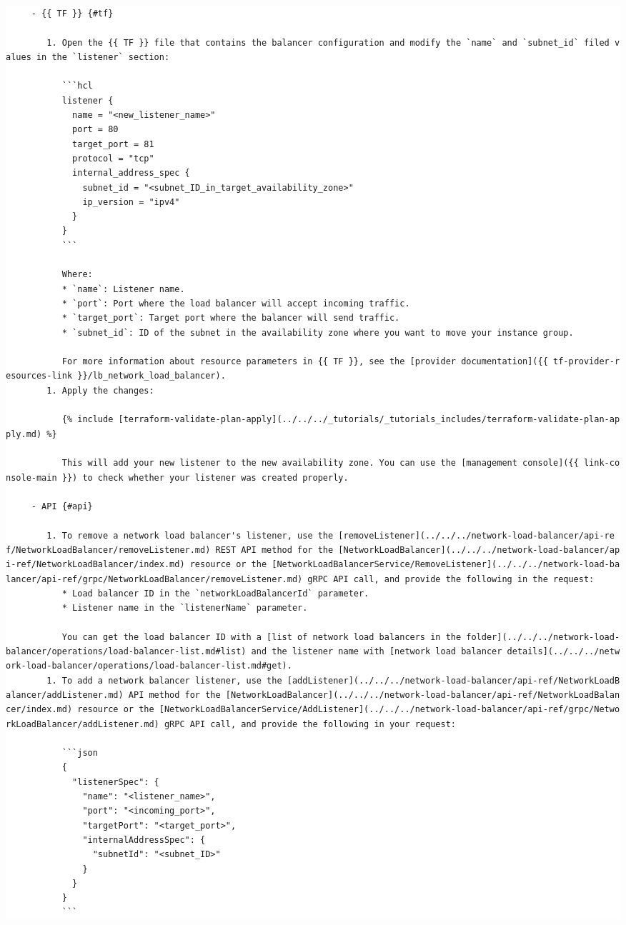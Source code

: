          - {{ TF }} {#tf}

            1. Open the {{ TF }} file that contains the balancer configuration and modify the `name` and `subnet_id` filed values in the `listener` section:

               ```hcl
               listener {
                 name = "<new_listener_name>"
                 port = 80
                 target_port = 81
                 protocol = "tcp"
                 internal_address_spec {
                   subnet_id = "<subnet_ID_in_target_availability_zone>"
                   ip_version = "ipv4"
                 }
               }
               ```

               Where:
               * `name`: Listener name.
               * `port`: Port where the load balancer will accept incoming traffic.
               * `target_port`: Target port where the balancer will send traffic.
               * `subnet_id`: ID of the subnet in the availability zone where you want to move your instance group.

               For more information about resource parameters in {{ TF }}, see the [provider documentation]({{ tf-provider-resources-link }}/lb_network_load_balancer).
            1. Apply the changes:

               {% include [terraform-validate-plan-apply](../../../_tutorials/_tutorials_includes/terraform-validate-plan-apply.md) %}

               This will add your new listener to the new availability zone. You can use the [management console]({{ link-console-main }}) to check whether your listener was created properly.

         - API {#api}

            1. To remove a network load balancer's listener, use the [removeListener](../../../network-load-balancer/api-ref/NetworkLoadBalancer/removeListener.md) REST API method for the [NetworkLoadBalancer](../../../network-load-balancer/api-ref/NetworkLoadBalancer/index.md) resource or the [NetworkLoadBalancerService/RemoveListener](../../../network-load-balancer/api-ref/grpc/NetworkLoadBalancer/removeListener.md) gRPC API call, and provide the following in the request:
               * Load balancer ID in the `networkLoadBalancerId` parameter.
               * Listener name in the `listenerName` parameter.

               You can get the load balancer ID with a [list of network load balancers in the folder](../../../network-load-balancer/operations/load-balancer-list.md#list) and the listener name with [network load balancer details](../../../network-load-balancer/operations/load-balancer-list.md#get).
            1. To add a network balancer listener, use the [addListener](../../../network-load-balancer/api-ref/NetworkLoadBalancer/addListener.md) API method for the [NetworkLoadBalancer](../../../network-load-balancer/api-ref/NetworkLoadBalancer/index.md) resource or the [NetworkLoadBalancerService/AddListener](../../../network-load-balancer/api-ref/grpc/NetworkLoadBalancer/addListener.md) gRPC API call, and provide the following in your request:

               ```json
               {
                 "listenerSpec": {
                   "name": "<listener_name>",
                   "port": "<incoming_port>",
                   "targetPort": "<target_port>",
                   "internalAddressSpec": {
                     "subnetId": "<subnet_ID>"
                   }
                 }
               }
               ```
